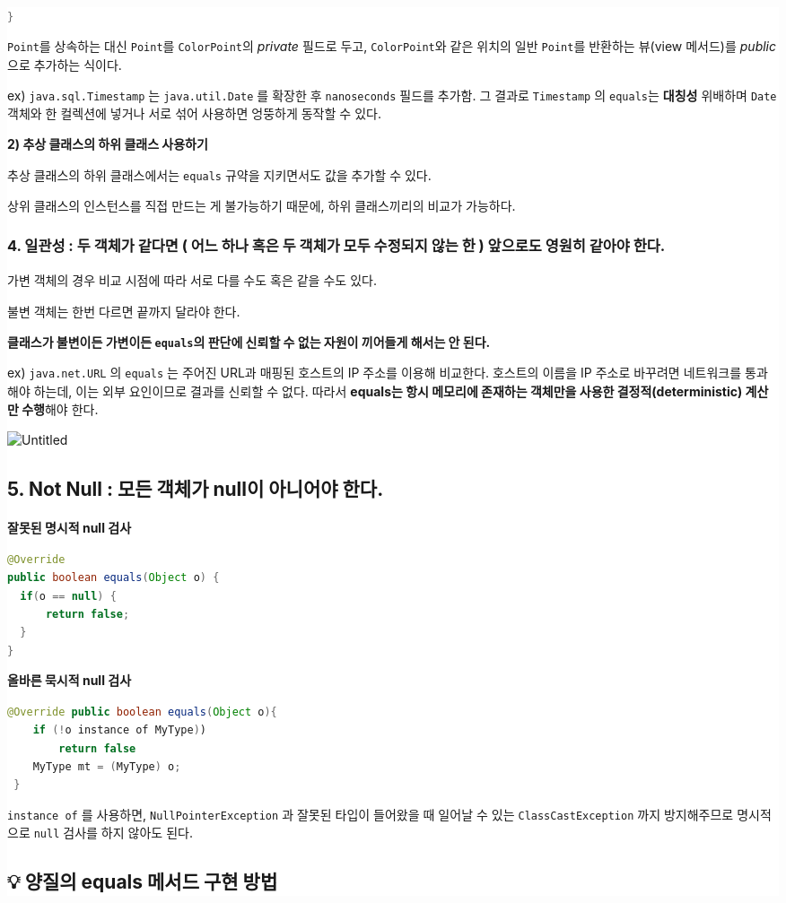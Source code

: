 ```java
}
```

`Point`를 상속하는 대신 `Point`를 `ColorPoint`의 *private* 필드로 두고, `ColorPoint`와 같은 위치의 일반 `Point`를 반환하는 뷰(view 메서드)를 *public*으로 추가하는 식이다.

ex) `java.sql.Timestamp` 는 `java.util.Date` 를 확장한 후 `nanoseconds` 필드를 추가함. 그 결과로 `Timestamp` 의 `equals`는 **대칭성** 위배하며 `Date` 객체와 한 컬렉션에 넣거나 서로 섞어 사용하면 엉뚱하게 동작할 수 있다. 

**2) 추상 클래스의 하위 클래스 사용하기**

추상 클래스의 하위 클래스에서는 `equals` 규약을 지키면서도 값을 추가할 수 있다.

상위 클래스의 인스턴스를 직접 만드는 게 불가능하기 때문에, 하위 클래스끼리의 비교가 가능하다.

### 4. 일관성 : 두 객체가 같다면 ( 어느 하나 혹은 두 객체가 모두 수정되지 않는 한 ) 앞으로도 영원히 같아야 한다.

가변 객체의 경우 비교 시점에 따라 서로 다를 수도 혹은 같을 수도 있다.

불변 객체는 한번 다르면 끝까지 달라야 한다.

**클래스가 불변이든 가변이든 `equals`의 판단에 신뢰할 수 없는 자원이 끼어들게 해서는 안 된다.**

ex) `java.net.URL` 의 `equals` 는 주어진 URL과 매핑된 호스트의 IP 주소를 이용해 비교한다. 호스트의 이름을 IP 주소로 바꾸려면 네트워크를 통과해야 하는데, 이는 외부 요인이므로 결과를 신뢰할 수 없다. 따라서 **equals는 항시 메모리에 존재하는 객체만을 사용한 결정적(deterministic) 계산만 수행**해야 한다.

![Untitled](https://prod-files-secure.s3.us-west-2.amazonaws.com/66cd63ec-50d7-4011-9e2a-0ccf0042806a/92072329-eb0b-48b6-84b6-9a4d419e6b43/Untitled.png)

## 5. Not Null : 모든 객체가 null이 아니어야 한다.

**잘못된 명시적 null 검사**

```java
@Override
public boolean equals(Object o) {
  if(o == null) {
      return false;
  }
}
```

**올바른 묵시적 null 검사**

```java
@Override public boolean equals(Object o){
	if (!o instance of MyType))
    	return false
    MyType mt = (MyType) o;
 }
```

`instance of` 를 사용하면, `NullPointerException` 과 잘못된 타입이 들어왔을 때 일어날 수 있는 `ClassCastException` 까지 방지해주므로 명시적으로 `null` 검사를 하지 않아도 된다.

## 💡 양질의 equals 메서드 구현 방법

